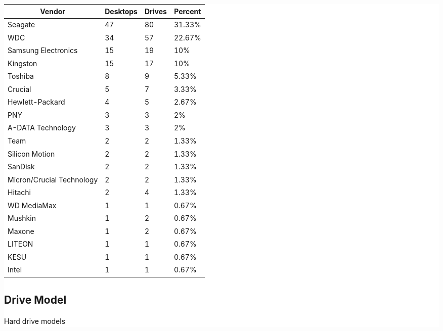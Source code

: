 
| Vendor                    | Desktops | Drives | Percent |
|---------------------------|----------|--------|---------|
| Seagate                   | 47       | 80     | 31.33%  |
| WDC                       | 34       | 57     | 22.67%  |
| Samsung Electronics       | 15       | 19     | 10%     |
| Kingston                  | 15       | 17     | 10%     |
| Toshiba                   | 8        | 9      | 5.33%   |
| Crucial                   | 5        | 7      | 3.33%   |
| Hewlett-Packard           | 4        | 5      | 2.67%   |
| PNY                       | 3        | 3      | 2%      |
| A-DATA Technology         | 3        | 3      | 2%      |
| Team                      | 2        | 2      | 1.33%   |
| Silicon Motion            | 2        | 2      | 1.33%   |
| SanDisk                   | 2        | 2      | 1.33%   |
| Micron/Crucial Technology | 2        | 2      | 1.33%   |
| Hitachi                   | 2        | 4      | 1.33%   |
| WD MediaMax               | 1        | 1      | 0.67%   |
| Mushkin                   | 1        | 2      | 0.67%   |
| Maxone                    | 1        | 2      | 0.67%   |
| LITEON                    | 1        | 1      | 0.67%   |
| KESU                      | 1        | 1      | 0.67%   |
| Intel                     | 1        | 1      | 0.67%   |

Drive Model
-----------

Hard drive models
